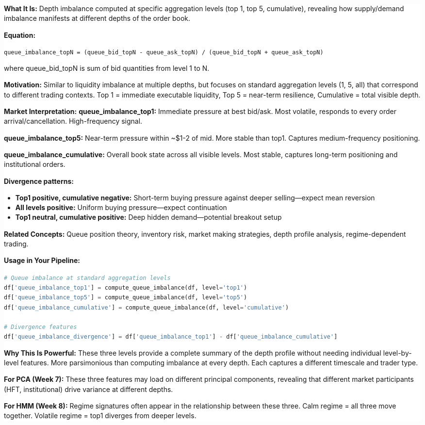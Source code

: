 **What It Is:**
Depth imbalance computed at specific aggregation levels (top 1, top 5, cumulative), revealing how supply/demand imbalance manifests at different depths of the order book.

**Equation:**

```
queue_imbalance_topN = (queue_bid_topN - queue_ask_topN) / (queue_bid_topN + queue_ask_topN)
```

where queue_bid_topN is sum of bid quantities from level 1 to N.

**Motivation:**
Similar to liquidity imbalance at multiple depths, but focuses on standard aggregation levels (1, 5, all) that correspond to different trading contexts. Top 1 = immediate executable liquidity, Top 5 = near-term resilience, Cumulative = total visible depth.

**Market Interpretation:**
**queue_imbalance_top1:** Immediate pressure at best bid/ask. Most volatile, responds to every order arrival/cancellation. High-frequency signal.

**queue_imbalance_top5:** Near-term pressure within ~$1-2 of mid. More stable than top1. Captures medium-frequency positioning.

**queue_imbalance_cumulative:** Overall book state across all visible levels. Most stable, captures long-term positioning and institutional orders.

**Divergence patterns:**

- **Top1 positive, cumulative negative:** Short-term buying pressure against deeper selling—expect mean reversion
- **All levels positive:** Uniform buying pressure—expect continuation
- **Top1 neutral, cumulative positive:** Deep hidden demand—potential breakout setup

**Related Concepts:**
Queue position theory, inventory risk, market making strategies, depth profile analysis, regime-dependent trading.

**Usage in Your Pipeline:**

```python
# Queue imbalance at standard aggregation levels
df['queue_imbalance_top1'] = compute_queue_imbalance(df, level='top1')
df['queue_imbalance_top5'] = compute_queue_imbalance(df, level='top5')
df['queue_imbalance_cumulative'] = compute_queue_imbalance(df, level='cumulative')

# Divergence features
df['queue_imbalance_divergence'] = df['queue_imbalance_top1'] - df['queue_imbalance_cumulative']
```

**Why This Is Powerful:**
These three levels provide a complete summary of the depth profile without needing individual level-by-level features. More parsimonious than computing imbalance at every depth. Each captures a different timescale and trader type.

**For PCA (Week 7):** These three features may load on different principal components, revealing that different market participants (HFT, institutional) drive variance at different depths.

**For HMM (Week 8):** Regime signatures often appear in the relationship between these three. Calm regime = all three move together. Volatile regime = top1 diverges from deeper levels.
